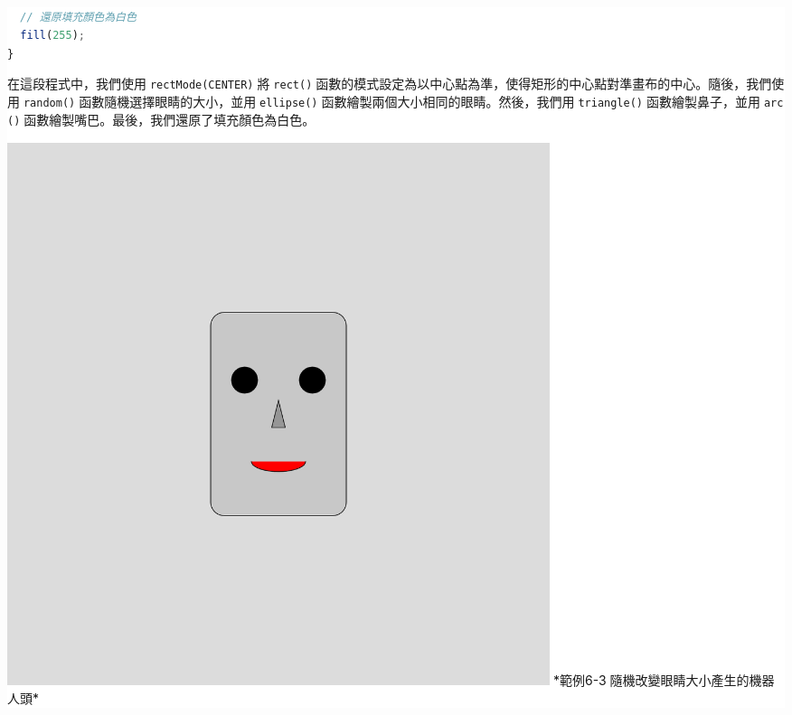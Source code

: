 ```javascript
  // 還原填充顏色為白色
  fill(255);
}
```

在這段程式中，我們使用 `rectMode(CENTER)` 將 `rect()` 函數的模式設定為以中心點為準，使得矩形的中心點對準畫布的中心。隨後，我們使用 `random()` 函數隨機選擇眼睛的大小，並用 `ellipse()` 函數繪製兩個大小相同的眼睛。然後，我們用 `triangle()` 函數繪製鼻子，並用 `arc()` 函數繪製嘴巴。最後，我們還原了填充顏色為白色。

<img src="images/example3.png" style="width:600px;" />
*範例6-3 隨機改變眼睛大小產生的機器人頭*
